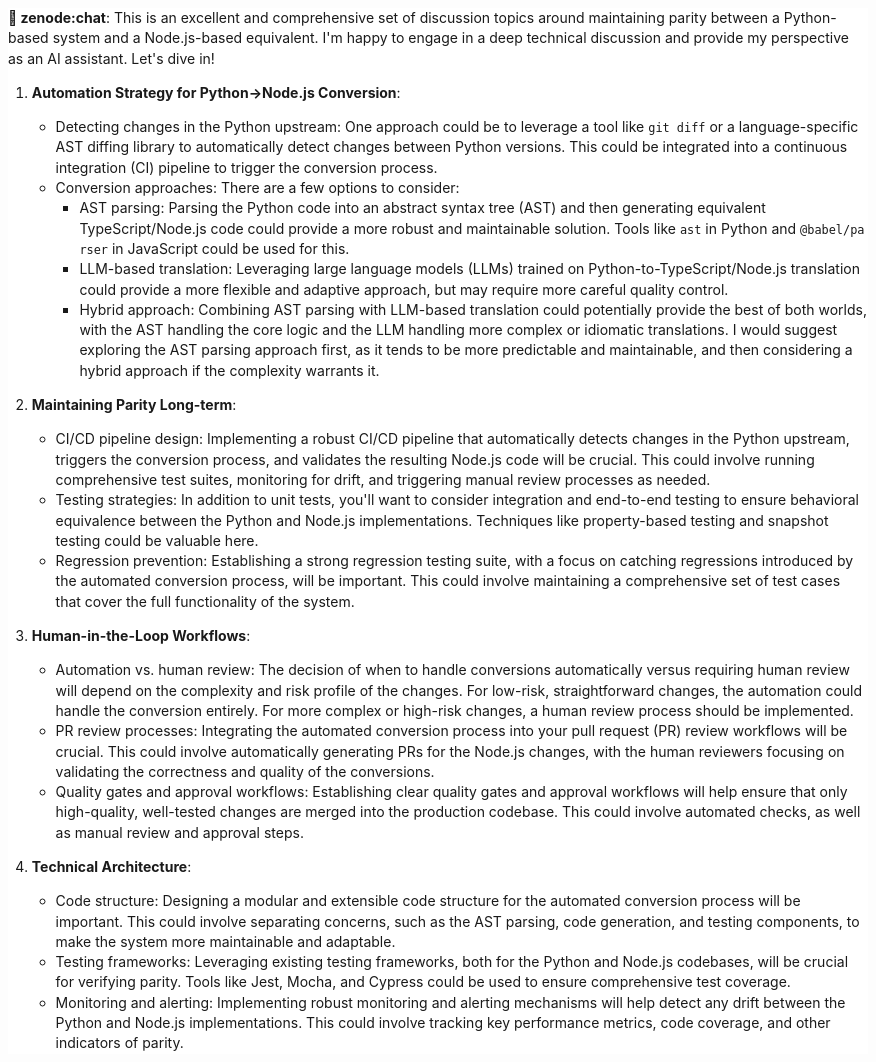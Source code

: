 **💬 zenode:chat**: This is an excellent and comprehensive set of discussion topics around maintaining parity between a Python-based system and a Node.js-based equivalent. I'm happy to engage in a deep technical discussion and provide my perspective as an AI assistant. Let's dive in!

1. **Automation Strategy for Python→Node.js Conversion**:
   - Detecting changes in the Python upstream: One approach could be to leverage a tool like `git diff` or a language-specific AST diffing library to automatically detect changes between Python versions. This could be integrated into a continuous integration (CI) pipeline to trigger the conversion process.
   - Conversion approaches: There are a few options to consider:
     - AST parsing: Parsing the Python code into an abstract syntax tree (AST) and then generating equivalent TypeScript/Node.js code could provide a more robust and maintainable solution. Tools like `ast` in Python and `@babel/parser` in JavaScript could be used for this.
     - LLM-based translation: Leveraging large language models (LLMs) trained on Python-to-TypeScript/Node.js translation could provide a more flexible and adaptive approach, but may require more careful quality control.
     - Hybrid approach: Combining AST parsing with LLM-based translation could potentially provide the best of both worlds, with the AST handling the core logic and the LLM handling more complex or idiomatic translations.
   I would suggest exploring the AST parsing approach first, as it tends to be more predictable and maintainable, and then considering a hybrid approach if the complexity warrants it.

2. **Maintaining Parity Long-term**:
   - CI/CD pipeline design: Implementing a robust CI/CD pipeline that automatically detects changes in the Python upstream, triggers the conversion process, and validates the resulting Node.js code will be crucial. This could involve running comprehensive test suites, monitoring for drift, and triggering manual review processes as needed.
   - Testing strategies: In addition to unit tests, you'll want to consider integration and end-to-end testing to ensure behavioral equivalence between the Python and Node.js implementations. Techniques like property-based testing and snapshot testing could be valuable here.
   - Regression prevention: Establishing a strong regression testing suite, with a focus on catching regressions introduced by the automated conversion process, will be important. This could involve maintaining a comprehensive set of test cases that cover the full functionality of the system.

3. **Human-in-the-Loop Workflows**:
   - Automation vs. human review: The decision of when to handle conversions automatically versus requiring human review will depend on the complexity and risk profile of the changes. For low-risk, straightforward changes, the automation could handle the conversion entirely. For more complex or high-risk changes, a human review process should be implemented.
   - PR review processes: Integrating the automated conversion process into your pull request (PR) review workflows will be crucial. This could involve automatically generating PRs for the Node.js changes, with the human reviewers focusing on validating the correctness and quality of the conversions.
   - Quality gates and approval workflows: Establishing clear quality gates and approval workflows will help ensure that only high-quality, well-tested changes are merged into the production codebase. This could involve automated checks, as well as manual review and approval steps.

4. **Technical Architecture**:
   - Code structure: Designing a modular and extensible code structure for the automated conversion process will be important. This could involve separating concerns, such as the AST parsing, code generation, and testing components, to make the system more maintainable and adaptable.
   - Testing frameworks: Leveraging existing testing frameworks, both for the Python and Node.js codebases, will be crucial for verifying parity. Tools like Jest, Mocha, and Cypress could be used to ensure comprehensive test coverage.
   - Monitoring and alerting: Implementing robust monitoring and alerting mechanisms will help detect any drift between the Python and Node.js implementations. This could involve tracking key performance metrics, code coverage, and other indicators of parity.

